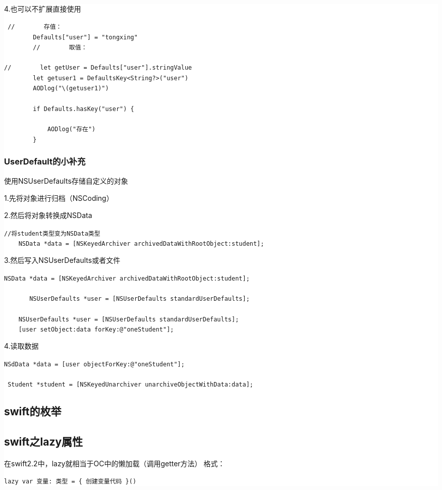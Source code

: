 4.也可以不扩展直接使用

```text
 //        存值：
        Defaults["user"] = "tongxing"
        //        取值：

//        let getUser = Defaults["user"].stringValue
        let getuser1 = DefaultsKey<String?>("user")
        AODlog("\(getuser1)")

        if Defaults.hasKey("user") {

            AODlog("存在")
        }
```

### UserDefault的小补充

使用NSUserDefaults存储自定义的对象

1.先将对象进行归档（NSCoding）

2.然后将对象转换成NSData

```text
//将student类型变为NSData类型
    NSData *data = [NSKeyedArchiver archivedDataWithRootObject:student];
```

3.然后写入NSUserDefaults或者文件

```text
NSData *data = [NSKeyedArchiver archivedDataWithRootObject:student];   

       NSUserDefaults *user = [NSUserDefaults standardUserDefaults];

    NSUserDefaults *user = [NSUserDefaults standardUserDefaults];
    [user setObject:data forKey:@"oneStudent"];
```

4.读取数据

```text
NSdData *data = [user objectForKey:@"oneStudent"];

 Student *student = [NSKeyedUnarchiver unarchiveObjectWithData:data];
```

## swift的枚举

## swift之lazy属性

在swift2.2中，lazy就相当于OC中的懒加载（调用getter方法） 格式：

```text
lazy var 变量: 类型 = { 创建变量代码 }()
```
